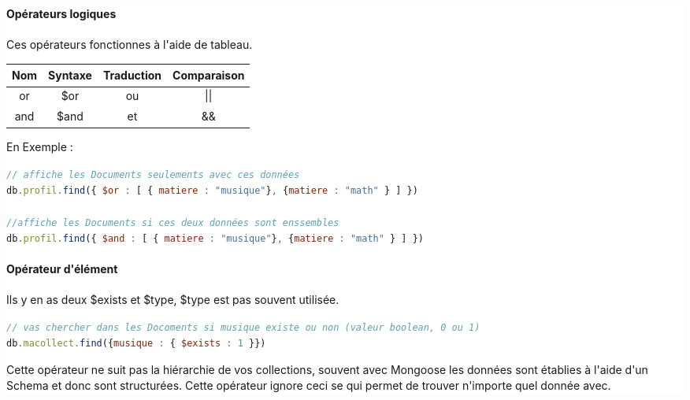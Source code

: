

#### Opérateurs logiques

Ces opérateurs fonctionnes à l'aide de tableau.

| Nom  | Syntaxe | Traduction | Comparaison |
| :--: | :-----: | :--------: | :---------: |
|  or  |   $or   |     ou     |    \|\|     |
| and  |  $and   |     et     |     &&      |

En Exemple : 

```js
// affiche les Documents seulements avec ces données
db.profil.find({ $or : [ { matiere : "musique"}, {matiere : "math" } ] })

//affiche les Documents si ces deux données sont enssembles
db.profil.find({ $and : [ { matiere : "musique"}, {matiere : "math" } ] })
```

#### Opérateur d'élément

Ils y en as deux $exists et $type, $type est pas souvent utilisée.

```js
// vas chercher dans les Docoments si musique existe ou non (valeur boolean, 0 ou 1)  
db.macollect.find({musique : { $exists : 1 }})
```

Cette opérateur ne suit pas la hiérarchie de vos collections, souvent avec Mongoose les données sont établies à l'aide d'un Schema et donc sont structurées. Cette opérateur ignore ceci se qui permet de trouver n'importe quel donnée avec.























